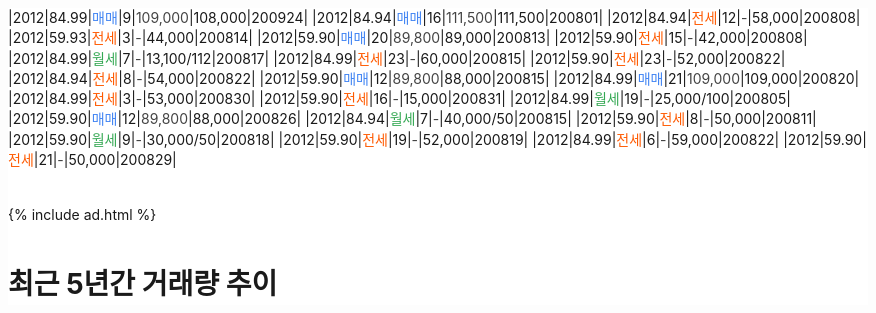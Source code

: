 |2012|84.99|<span style="color:#4285f3">매매</span>|9|<span style="color:#444444">109,000</span>|108,000|200924|
|2012|84.94|<span style="color:#4285f3">매매</span>|16|<span style="color:#444444">111,500</span>|111,500|200801|
|2012|84.94|<span style="color:#ff5a00">전세</span>|12|<span style="color:#444444">-</span>|58,000|200808|
|2012|59.93|<span style="color:#ff5a00">전세</span>|3|<span style="color:#444444">-</span>|44,000|200814|
|2012|59.90|<span style="color:#4285f3">매매</span>|20|<span style="color:#444444">89,800</span>|89,000|200813|
|2012|59.90|<span style="color:#ff5a00">전세</span>|15|<span style="color:#444444">-</span>|42,000|200808|
|2012|84.99|<span style="color:#34a853">월세</span>|7|<span style="color:#444444">-</span>|13,100/112|200817|
|2012|84.99|<span style="color:#ff5a00">전세</span>|23|<span style="color:#444444">-</span>|60,000|200815|
|2012|59.90|<span style="color:#ff5a00">전세</span>|23|<span style="color:#444444">-</span>|52,000|200822|
|2012|84.94|<span style="color:#ff5a00">전세</span>|8|<span style="color:#444444">-</span>|54,000|200822|
|2012|59.90|<span style="color:#4285f3">매매</span>|12|<span style="color:#444444">89,800</span>|88,000|200815|
|2012|84.99|<span style="color:#4285f3">매매</span>|21|<span style="color:#444444">109,000</span>|109,000|200820|
|2012|84.99|<span style="color:#ff5a00">전세</span>|3|<span style="color:#444444">-</span>|53,000|200830|
|2012|59.90|<span style="color:#ff5a00">전세</span>|16|<span style="color:#444444">-</span>|15,000|200831|
|2012|84.99|<span style="color:#34a853">월세</span>|19|<span style="color:#444444">-</span>|25,000/100|200805|
|2012|59.90|<span style="color:#4285f3">매매</span>|12|<span style="color:#444444">89,800</span>|88,000|200826|
|2012|84.94|<span style="color:#34a853">월세</span>|7|<span style="color:#444444">-</span>|40,000/50|200815|
|2012|59.90|<span style="color:#ff5a00">전세</span>|8|<span style="color:#444444">-</span>|50,000|200811|
|2012|59.90|<span style="color:#34a853">월세</span>|9|<span style="color:#444444">-</span>|30,000/50|200818|
|2012|59.90|<span style="color:#ff5a00">전세</span>|19|<span style="color:#444444">-</span>|52,000|200819|
|2012|84.99|<span style="color:#ff5a00">전세</span>|6|<span style="color:#444444">-</span>|59,000|200822|
|2012|59.90|<span style="color:#ff5a00">전세</span>|21|<span style="color:#444444">-</span>|50,000|200829|


<br>
{% include ad.html %}
<br>

# 최근 5년간 거래량 추이


<div style="width:100%;">
    <canvas id="deal_progress" height="200"></canvas>
</div>

<script>
new Chart(document.getElementById("deal_progress"), {
    type: 'line',
    data: {
        labels: ['201510','201511','201512','201601','201602','201603','201604','201605','201606','201607','201608','201609','201610','201611','201612','201701','201702','201703','201704','201705','201706','201707','201708','201709','201710','201711','201712','201801','201802','201803','201804','201805','201806','201807','201808','201809','201810','201811','201812','201901','201902','201903','201904','201905','201906','201907','201908','201909','201910','201911','201912','202001','202002','202003','202004','202005','202006','202007','202008','202009','202010'],
        datasets: [{
            label: '매매',
            pointRadius: 1,